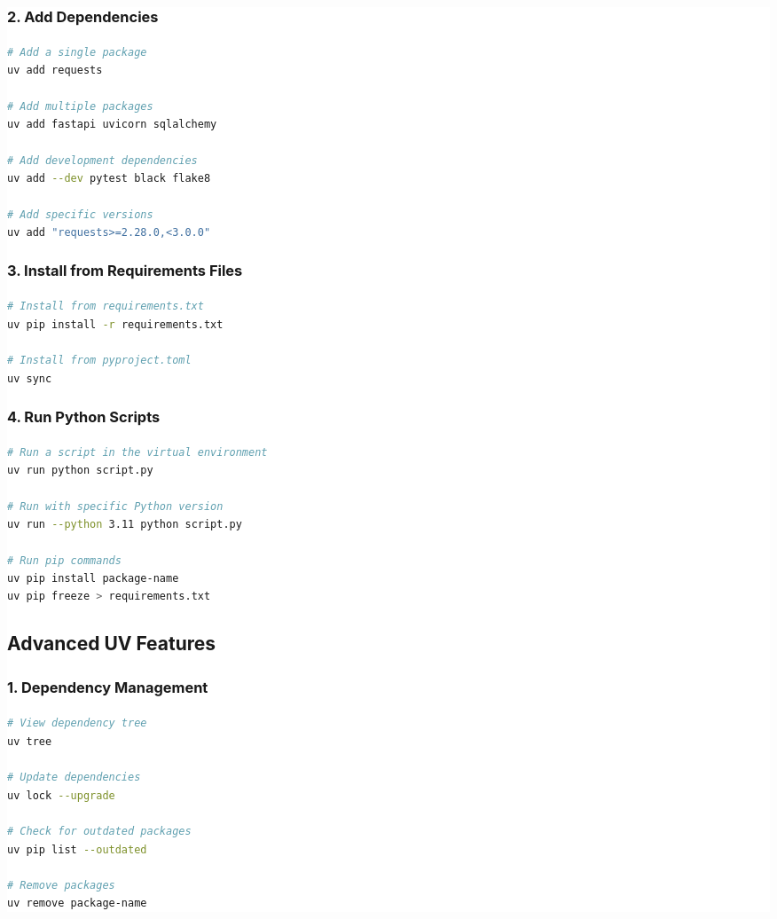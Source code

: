 ### 2. Add Dependencies

```bash
# Add a single package
uv add requests

# Add multiple packages
uv add fastapi uvicorn sqlalchemy

# Add development dependencies
uv add --dev pytest black flake8

# Add specific versions
uv add "requests>=2.28.0,<3.0.0"
```

### 3. Install from Requirements Files

```bash
# Install from requirements.txt
uv pip install -r requirements.txt

# Install from pyproject.toml
uv sync
```

### 4. Run Python Scripts

```bash
# Run a script in the virtual environment
uv run python script.py

# Run with specific Python version
uv run --python 3.11 python script.py

# Run pip commands
uv pip install package-name
uv pip freeze > requirements.txt
```

## Advanced UV Features

### 1. Dependency Management

```bash
# View dependency tree
uv tree

# Update dependencies
uv lock --upgrade

# Check for outdated packages
uv pip list --outdated

# Remove packages
uv remove package-name
```
